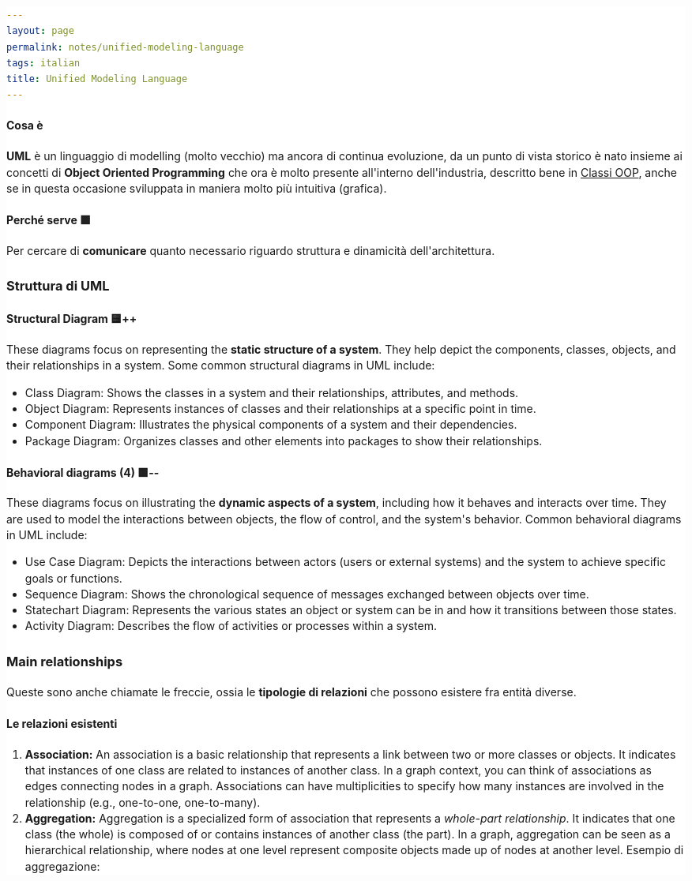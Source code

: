 ```yaml
---
layout: page
permalink: notes/unified-modeling-language
tags: italian
title: Unified Modeling Language
---
```


#### Cosa è
**UML** è un linguaggio di modelling (molto vecchio) ma ancora di continua evoluzione, da 
un punto di vista storico è nato insieme ai concetti di **Object Oriented Programming** che ora è molto presente all'interno dell'industria, descritto bene in [Classi OOP](/notes/classi-oop), anche se in questa occasione sviluppata in maniera molto più intuitiva (grafica).
#### Perché serve 🟩
Per cercare di **comunicare** quanto necessario riguardo struttura e dinamicità dell'architettura.

### Struttura di UML
#### Structural Diagram 🟨++
These diagrams focus on representing the **static structure of a system**. They help depict the components, classes, objects, and their relationships in a system. Some common structural diagrams in UML include:
- Class Diagram: Shows the classes in a system and their relationships, attributes, and methods.
- Object Diagram: Represents instances of classes and their relationships at a specific point in time.
- Component Diagram: Illustrates the physical components of a system and their dependencies.
- Package Diagram: Organizes classes and other elements into packages to show their relationships.

#### Behavioral diagrams (4) 🟩--
These diagrams focus on illustrating the **dynamic aspects of a system**, including how it behaves and interacts over time. They are used to model the interactions between objects, the flow of control, and the system's behavior. Common behavioral diagrams in UML include:
- Use Case Diagram: Depicts the interactions between actors (users or external systems) and the system to achieve specific goals or functions.
- Sequence Diagram: Shows the chronological sequence of messages exchanged between objects over time.
- Statechart Diagram: Represents the various states an object or system can be in and how it transitions between those states.
- Activity Diagram: Describes the flow of activities or processes within a system.

### Main relationships
Queste sono anche chiamate le freccie, ossia le **tipologie di relazioni** che possono esistere fra entità diverse.

#### Le relazioni esistenti
1. **Association:** An association is a basic relationship that represents a link between two or more classes or objects. It indicates that instances of one class are related to instances of another class. In a graph context, you can think of associations as edges connecting nodes in a graph. Associations can have multiplicities to specify how many instances are involved in the relationship (e.g., one-to-one, one-to-many).
2. **Aggregation:** Aggregation is a specialized form of association that represents a *whole-part relationship*. It indicates that one class (the whole) is composed of or contains instances of another class (the part). In a graph, aggregation can be seen as a hierarchical relationship, where nodes at one level represent composite objects made up of nodes at another level.
	Esempio di aggregazione: